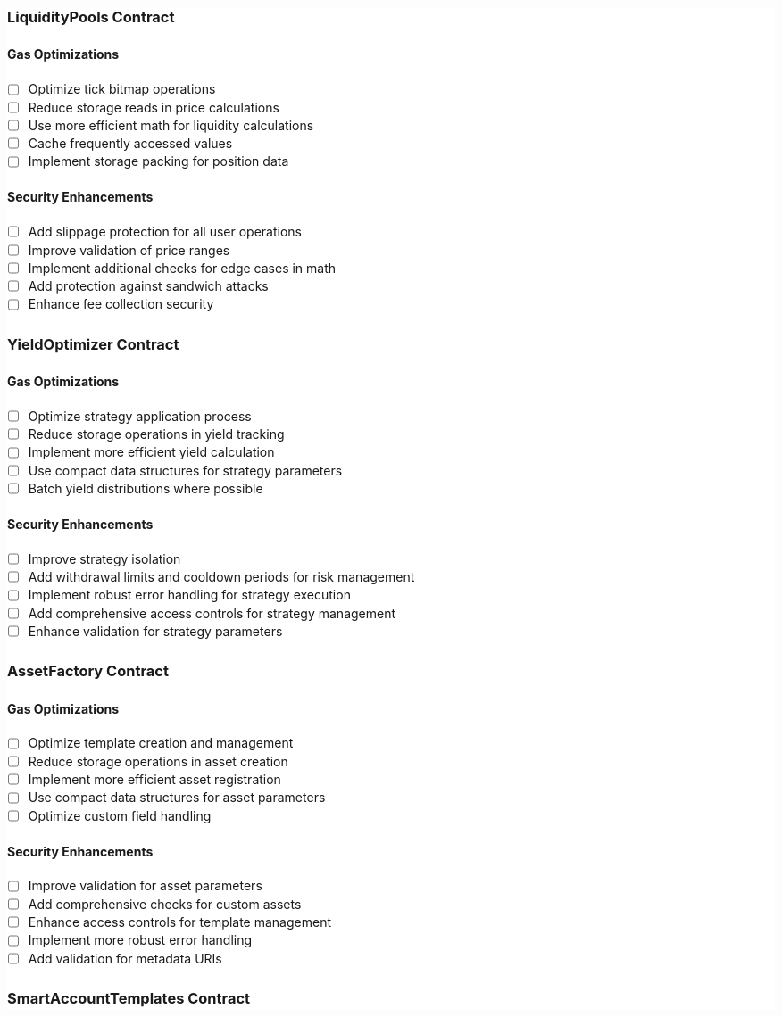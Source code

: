 ### LiquidityPools Contract

#### Gas Optimizations
- [ ] Optimize tick bitmap operations
- [ ] Reduce storage reads in price calculations
- [ ] Use more efficient math for liquidity calculations
- [ ] Cache frequently accessed values
- [ ] Implement storage packing for position data

#### Security Enhancements
- [ ] Add slippage protection for all user operations
- [ ] Improve validation of price ranges
- [ ] Implement additional checks for edge cases in math
- [ ] Add protection against sandwich attacks
- [ ] Enhance fee collection security

### YieldOptimizer Contract

#### Gas Optimizations
- [ ] Optimize strategy application process
- [ ] Reduce storage operations in yield tracking
- [ ] Implement more efficient yield calculation
- [ ] Use compact data structures for strategy parameters
- [ ] Batch yield distributions where possible

#### Security Enhancements
- [ ] Improve strategy isolation
- [ ] Add withdrawal limits and cooldown periods for risk management
- [ ] Implement robust error handling for strategy execution
- [ ] Add comprehensive access controls for strategy management
- [ ] Enhance validation for strategy parameters

### AssetFactory Contract

#### Gas Optimizations
- [ ] Optimize template creation and management
- [ ] Reduce storage operations in asset creation
- [ ] Implement more efficient asset registration
- [ ] Use compact data structures for asset parameters
- [ ] Optimize custom field handling

#### Security Enhancements
- [ ] Improve validation for asset parameters
- [ ] Add comprehensive checks for custom assets
- [ ] Enhance access controls for template management
- [ ] Implement more robust error handling
- [ ] Add validation for metadata URIs

### SmartAccountTemplates Contract
